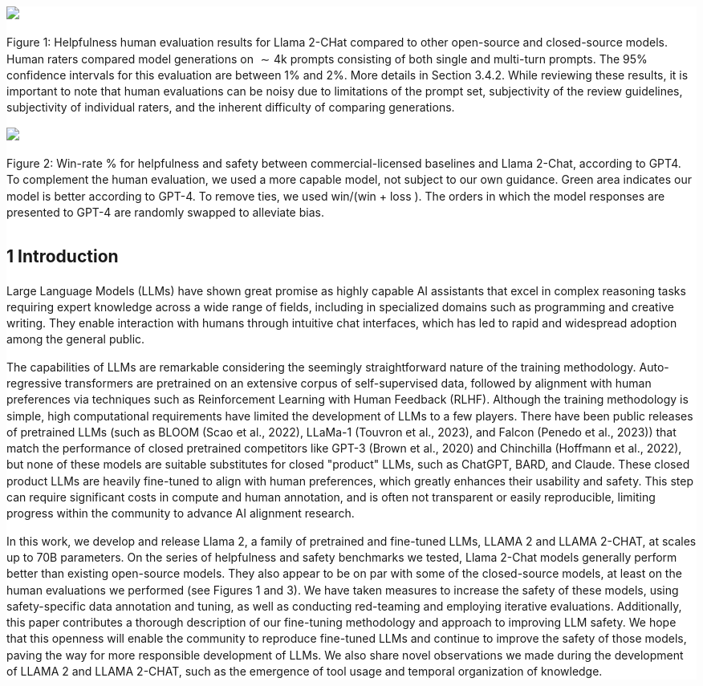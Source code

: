 ![](https://cdn.mathpix.com/cropped/2024_06_04_47e1489e3427daea5b00g-03.jpg?height=534&width=848&top_left_y=286&top_left_x=281)

Figure 1: Helpfulness human evaluation results for Llama 2-CHat compared to other open-source and closed-source models. Human raters compared model generations on $\sim 4 \mathrm{k}$ prompts consisting of both single and multi-turn prompts. The $95 \%$ confidence intervals for this evaluation are between $1 \%$ and $2 \%$. More details in Section 3.4.2. While reviewing these results, it is important to note that human evaluations can be noisy due to limitations of the prompt set, subjectivity of the review guidelines, subjectivity of individual raters, and the inherent difficulty of comparing generations.

![](https://cdn.mathpix.com/cropped/2024_06_04_47e1489e3427daea5b00g-03.jpg?height=545&width=569&top_left_y=297&top_left_x=1252)

Figure 2: Win-rate \% for helpfulness and safety between commercial-licensed baselines and Llama 2-Chat, according to GPT4. To complement the human evaluation, we used a more capable model, not subject to our own guidance. Green area indicates our model is better according to GPT-4. To remove ties, we used win/(win + loss $)$. The orders in which the model responses are presented to GPT-4 are randomly swapped to alleviate bias.

## 1 Introduction

Large Language Models (LLMs) have shown great promise as highly capable AI assistants that excel in complex reasoning tasks requiring expert knowledge across a wide range of fields, including in specialized domains such as programming and creative writing. They enable interaction with humans through intuitive chat interfaces, which has led to rapid and widespread adoption among the general public.

The capabilities of LLMs are remarkable considering the seemingly straightforward nature of the training methodology. Auto-regressive transformers are pretrained on an extensive corpus of self-supervised data, followed by alignment with human preferences via techniques such as Reinforcement Learning with Human Feedback (RLHF). Although the training methodology is simple, high computational requirements have limited the development of LLMs to a few players. There have been public releases of pretrained LLMs (such as BLOOM (Scao et al., 2022), LLaMa-1 (Touvron et al., 2023), and Falcon (Penedo et al., 2023)) that match the performance of closed pretrained competitors like GPT-3 (Brown et al., 2020) and Chinchilla (Hoffmann et al., 2022), but none of these models are suitable substitutes for closed "product" LLMs, such as ChatGPT, BARD, and Claude. These closed product LLMs are heavily fine-tuned to align with human preferences, which greatly enhances their usability and safety. This step can require significant costs in compute and human annotation, and is often not transparent or easily reproducible, limiting progress within the community to advance $\mathrm{AI}$ alignment research.

In this work, we develop and release Llama 2, a family of pretrained and fine-tuned LLMs, LLAMA 2 and LLAMA 2-CHAT, at scales up to 70B parameters. On the series of helpfulness and safety benchmarks we tested, Llama 2-Сhat models generally perform better than existing open-source models. They also appear to be on par with some of the closed-source models, at least on the human evaluations we performed (see Figures 1 and 3). We have taken measures to increase the safety of these models, using safety-specific data annotation and tuning, as well as conducting red-teaming and employing iterative evaluations. Additionally, this paper contributes a thorough description of our fine-tuning methodology and approach to improving LLM safety. We hope that this openness will enable the community to reproduce fine-tuned LLMs and continue to improve the safety of those models, paving the way for more responsible development of LLMs. We also share novel observations we made during the development of LLAMA 2 and LLAMA 2-CHAT, such as the emergence of tool usage and temporal organization of knowledge.
